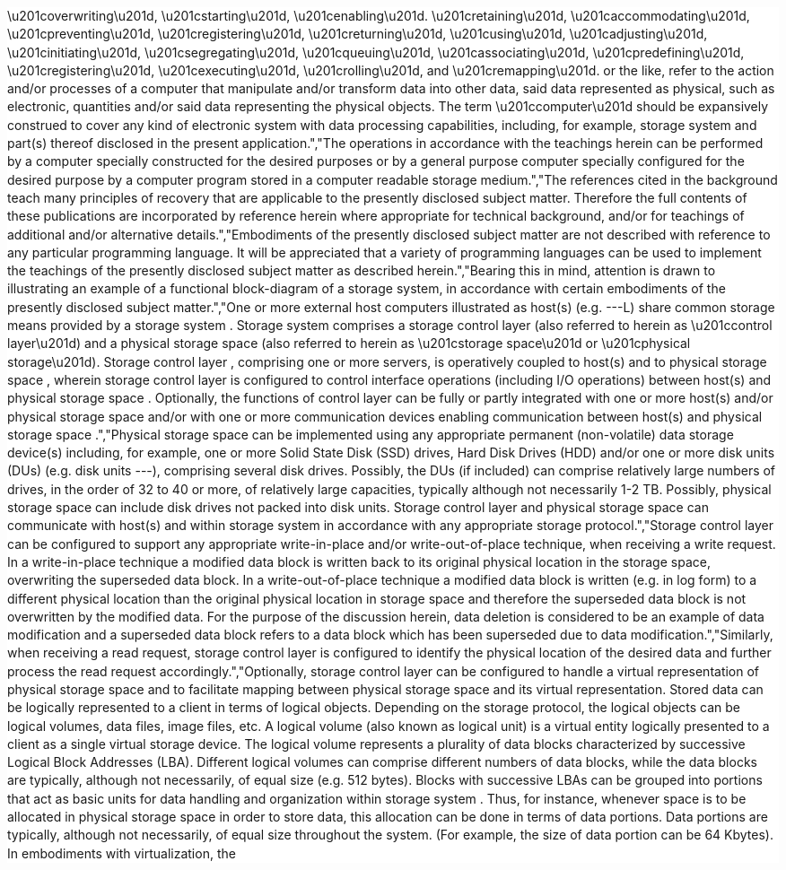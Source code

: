 \u201coverwriting\u201d, \u201cstarting\u201d, \u201cenabling\u201d. \u201cretaining\u201d, \u201caccommodating\u201d, \u201cpreventing\u201d, \u201cregistering\u201d, \u201creturning\u201d, \u201cusing\u201d, \u201cadjusting\u201d, \u201cinitiating\u201d, \u201csegregating\u201d, \u201cqueuing\u201d, \u201cassociating\u201d, \u201cpredefining\u201d, \u201cregistering\u201d, \u201cexecuting\u201d, \u201crolling\u201d, and \u201cremapping\u201d. or the like, refer to the action and\/or processes of a computer that manipulate and\/or transform data into other data, said data represented as physical, such as electronic, quantities and\/or said data representing the physical objects. The term \u201ccomputer\u201d should be expansively construed to cover any kind of electronic system with data processing capabilities, including, for example, storage system and part(s) thereof disclosed in the present application.","The operations in accordance with the teachings herein can be performed by a computer specially constructed for the desired purposes or by a general purpose computer specially configured for the desired purpose by a computer program stored in a computer readable storage medium.","The references cited in the background teach many principles of recovery that are applicable to the presently disclosed subject matter. Therefore the full contents of these publications are incorporated by reference herein where appropriate for technical background, and\/or for teachings of additional and\/or alternative details.","Embodiments of the presently disclosed subject matter are not described with reference to any particular programming language. It will be appreciated that a variety of programming languages can be used to implement the teachings of the presently disclosed subject matter as described herein.","Bearing this in mind, attention is drawn to  illustrating an example of a functional block-diagram of a storage system, in accordance with certain embodiments of the presently disclosed subject matter.","One or more external host computers illustrated as host(s)  (e.g. ---L) share common storage means provided by a storage system . Storage system  comprises a storage control layer  (also referred to herein as \u201ccontrol layer\u201d) and a physical storage space  (also referred to herein as \u201cstorage space\u201d or \u201cphysical storage\u201d). Storage control layer , comprising one or more servers, is operatively coupled to host(s)  and to physical storage space , wherein storage control layer  is configured to control interface operations (including I\/O operations) between host(s)  and physical storage space . Optionally, the functions of control layer  can be fully or partly integrated with one or more host(s)  and\/or physical storage space  and\/or with one or more communication devices enabling communication between host(s)  and physical storage space .","Physical storage space  can be implemented using any appropriate permanent (non-volatile) data storage device(s) including, for example, one or more Solid State Disk (SSD) drives, Hard Disk Drives (HDD) and\/or one or more disk units (DUs) (e.g. disk units ---), comprising several disk drives. Possibly, the DUs (if included) can comprise relatively large numbers of drives, in the order of 32 to 40 or more, of relatively large capacities, typically although not necessarily 1-2 TB. Possibly, physical storage space  can include disk drives not packed into disk units. Storage control layer  and physical storage space  can communicate with host(s)  and within storage system  in accordance with any appropriate storage protocol.","Storage control layer  can be configured to support any appropriate write-in-place and\/or write-out-of-place technique, when receiving a write request. In a write-in-place technique a modified data block is written back to its original physical location in the storage space, overwriting the superseded data block. In a write-out-of-place technique a modified data block is written (e.g. in log form) to a different physical location than the original physical location in storage space  and therefore the superseded data block is not overwritten by the modified data. For the purpose of the discussion herein, data deletion is considered to be an example of data modification and a superseded data block refers to a data block which has been superseded due to data modification.","Similarly, when receiving a read request, storage control layer  is configured to identify the physical location of the desired data and further process the read request accordingly.","Optionally, storage control layer  can be configured to handle a virtual representation of physical storage space  and to facilitate mapping between physical storage space  and its virtual representation. Stored data can be logically represented to a client in terms of logical objects. Depending on the storage protocol, the logical objects can be logical volumes, data files, image files, etc. A logical volume (also known as logical unit) is a virtual entity logically presented to a client as a single virtual storage device. The logical volume represents a plurality of data blocks characterized by successive Logical Block Addresses (LBA). Different logical volumes can comprise different numbers of data blocks, while the data blocks are typically, although not necessarily, of equal size (e.g. 512 bytes). Blocks with successive LBAs can be grouped into portions that act as basic units for data handling and organization within storage system . Thus, for instance, whenever space is to be allocated in physical storage space  in order to store data, this allocation can be done in terms of data portions. Data portions are typically, although not necessarily, of equal size throughout the system. (For example, the size of data portion can be 64 Kbytes). In embodiments with virtualization, the